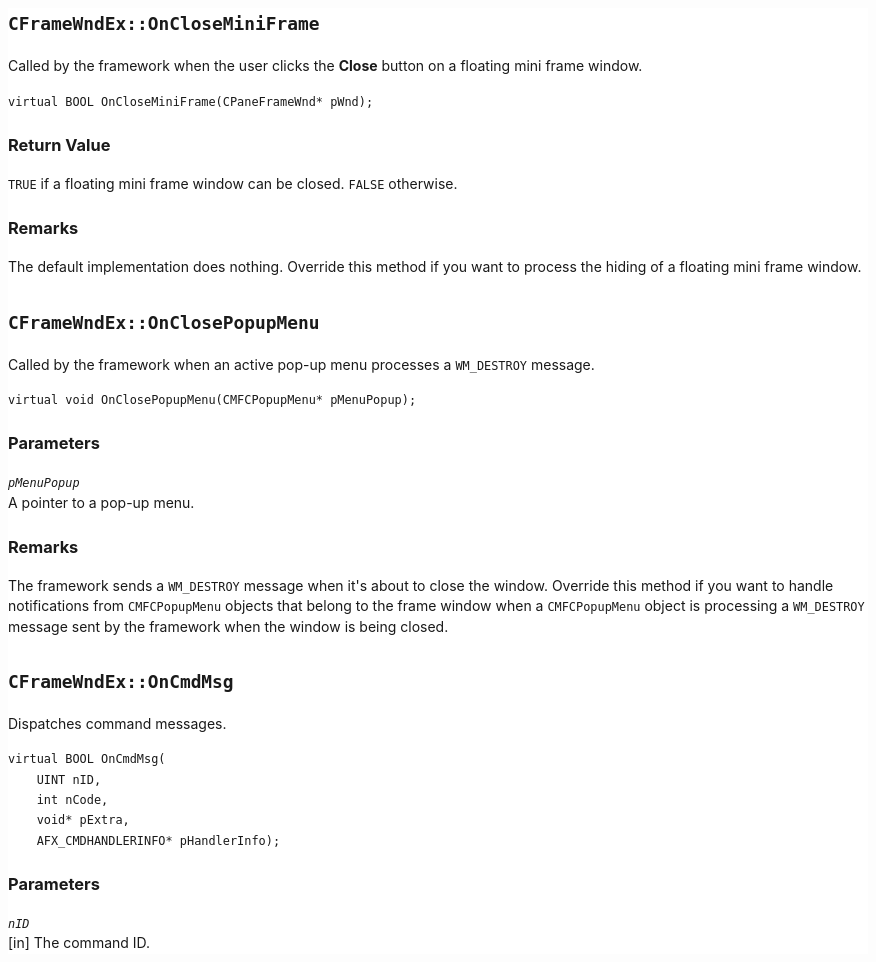 ## <a name="oncloseminiframe"></a> `CFrameWndEx::OnCloseMiniFrame`

Called by the framework when the user clicks the **Close** button on a floating mini frame window.

```
virtual BOOL OnCloseMiniFrame(CPaneFrameWnd* pWnd);
```

### Return Value

`TRUE` if a floating mini frame window can be closed. `FALSE` otherwise.

### Remarks

The default implementation does nothing. Override this method if you want to process the hiding of a floating mini frame window.

## <a name="onclosepopupmenu"></a> `CFrameWndEx::OnClosePopupMenu`

Called by the framework when an active pop-up menu processes a `WM_DESTROY` message.

```
virtual void OnClosePopupMenu(CMFCPopupMenu* pMenuPopup);
```

### Parameters

*`pMenuPopup`*\
A pointer to a pop-up menu.

### Remarks

The framework sends a `WM_DESTROY` message when it's about to close the window. Override this method if you want to handle notifications from `CMFCPopupMenu` objects that belong to the frame window when a `CMFCPopupMenu` object is processing a `WM_DESTROY` message sent by the framework when the window is being closed.

## <a name="oncmdmsg"></a> `CFrameWndEx::OnCmdMsg`

Dispatches command messages.

```
virtual BOOL OnCmdMsg(
    UINT nID,
    int nCode,
    void* pExtra,
    AFX_CMDHANDLERINFO* pHandlerInfo);
```

### Parameters

*`nID`*\
[in] The command ID.
